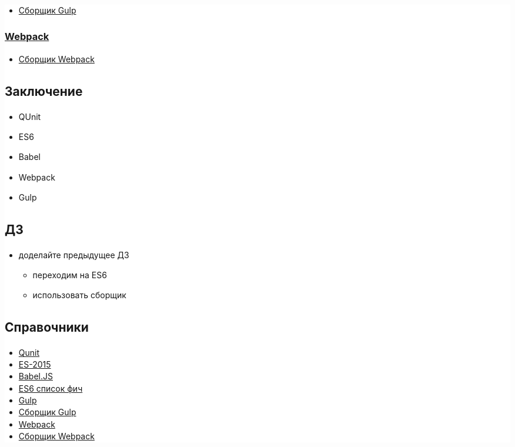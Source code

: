 - [Сборщик Gulp](https://github.com/Zlodej43sm/frontend__worker__gulp)

### [Webpack](https://webpack.js.org)

- [Сборщик Webpack](https://github.com/Zlodej43sm/frontend__worker__webpack)

## Заключение

- QUnit

- ES6

- Babel

- Webpack

- Gulp

## ДЗ

- доделайте предыдущее ДЗ

    - переходим на ES6

    - использовать сборщик

## Справочники
- [Qunit](http://qunitjs.com/)
- [ES-2015](http://www.ecma-international.org/publications/standards/Ecma-262.htm)
- [Babel.JS](http://babeljs.io/)
- [ES6 список фич](http://es6-features.org/#Constants)
- [Gulp](https://gulpjs.com/)
- [Сборщик Gulp](https://github.com/Zlodej43sm/frontend__worker__gulp)
- [Webpack](https://webpack.js.org)
- [Сборщик Webpack](https://github.com/Zlodej43sm/frontend__worker__webpack)